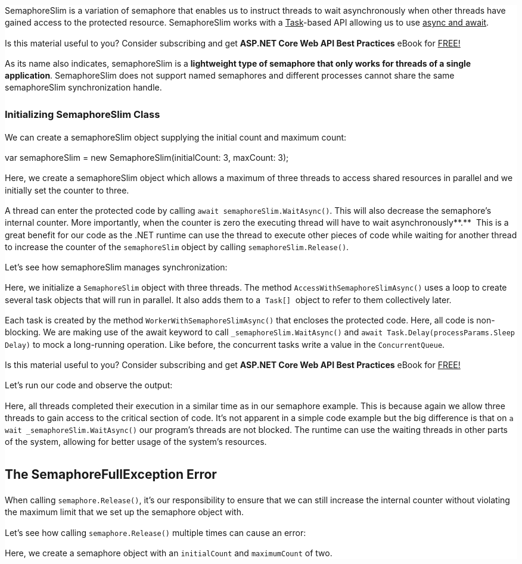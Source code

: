SemaphoreSlim is a variation of semaphore that enables us to instruct threads to wait asynchronously when other threads have gained access to the protected resource. SemaphoreSlim works with a [Task](https://code-maze.com/csharp-tasks-vs-threads/)\-based API allowing us to use [async and await](https://code-maze.com/asynchronous-programming-with-async-and-await-in-asp-net-core/). 

Is this material useful to you? Consider subscribing and get **ASP.NET Core Web API Best Practices** eBook for [FREE!](https://code-maze.com/free-ebook-aspnetcore-webapi-best-practices/)

As its name also indicates, semaphoreSlim is a **lightweight type of semaphore that only works for threads of a single application**. SemaphoreSlim does not support named semaphores and different processes cannot share the same semaphoreSlim synchronization handle.

### Initializing SemaphoreSlim Class

We can create a semaphoreSlim object supplying the initial count and maximum count:

var semaphoreSlim = new SemaphoreSlim(initialCount: 3, maxCount: 3);

Here, we create a semaphoreSlim object which allows a maximum of three threads to access shared resources in parallel and we initially set the counter to three.

A thread can enter the protected code by calling `await semaphoreSlim.WaitAsync()`. This will also decrease the semaphore’s internal counter. More importantly, when the counter is zero the executing thread will have to wait asynchronously**.**  This is a great benefit for our code as the .NET runtime can use the thread to execute other pieces of code while waiting for another thread to increase the counter of the `semaphoreSlim` object by calling `semaphoreSlim.Release()`.

Let’s see how semaphoreSlim manages synchronization:

Here, we initialize a `SemaphoreSlim` object with three threads. The method `AccessWithSemaphoreSlimAsync()` uses a loop to create several task objects that will run in parallel. It also adds them to a  `Task[]`  object to refer to them collectively later.

Each task is created by the method `WorkerWithSemaphoreSlimAsync()` that encloses the protected code. Here, all code is non-blocking. We are making use of the await keyword to call `_semaphoreSlim.WaitAsync()` and `await Task.Delay(processParams.SleepDelay)` to mock a long-running operation. Like before, the concurrent tasks write a value in the `ConcurrentQueue`.

Is this material useful to you? Consider subscribing and get **ASP.NET Core Web API Best Practices** eBook for [FREE!](https://code-maze.com/free-ebook-aspnetcore-webapi-best-practices/)

Let’s run our code and observe the output:

Here, all threads completed their execution in a similar time as in our semaphore example. This is because again we allow three threads to gain access to the critical section of code. It’s not apparent in a simple code example but the big difference is that on `await _semaphoreSlim.WaitAsync()` our program’s threads are not blocked. The runtime can use the waiting threads in other parts of the system, allowing for better usage of the system’s resources.

## The SemaphoreFullException Error

When calling `semaphore.Release()`, it’s our responsibility to ensure that we can still increase the internal counter without violating the maximum limit that we set up the semaphore object with. 

Let’s see how calling `semaphore.Release()` multiple times can cause an error:

Here, we create a semaphore object with an `initialCount` and `maximumCount` of two. 
